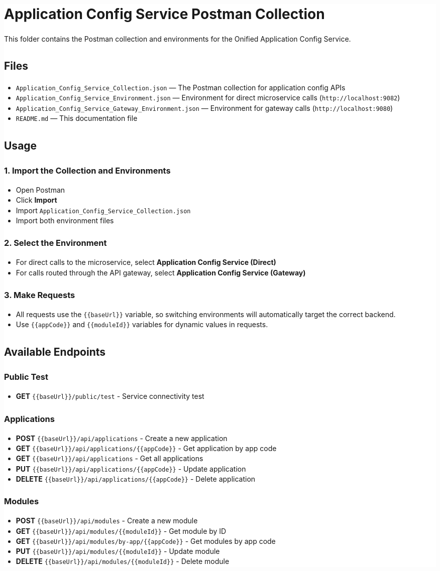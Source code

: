 # Application Config Service Postman Collection

This folder contains the Postman collection and environments for the Onified Application Config Service.

## Files
- `Application_Config_Service_Collection.json` — The Postman collection for application config APIs
- `Application_Config_Service_Environment.json` — Environment for direct microservice calls (`http://localhost:9082`)
- `Application_Config_Service_Gateway_Environment.json` — Environment for gateway calls (`http://localhost:9080`)
- `README.md` — This documentation file

## Usage

### 1. Import the Collection and Environments
- Open Postman
- Click **Import**
- Import `Application_Config_Service_Collection.json`
- Import both environment files

### 2. Select the Environment
- For direct calls to the microservice, select **Application Config Service (Direct)**
- For calls routed through the API gateway, select **Application Config Service (Gateway)**

### 3. Make Requests
- All requests use the `{{baseUrl}}` variable, so switching environments will automatically target the correct backend.
- Use `{{appCode}}` and `{{moduleId}}` variables for dynamic values in requests.

## Available Endpoints

### Public Test
- **GET** `{{baseUrl}}/public/test` - Service connectivity test

### Applications
- **POST** `{{baseUrl}}/api/applications` - Create a new application
- **GET** `{{baseUrl}}/api/applications/{{appCode}}` - Get application by app code
- **GET** `{{baseUrl}}/api/applications` - Get all applications
- **PUT** `{{baseUrl}}/api/applications/{{appCode}}` - Update application
- **DELETE** `{{baseUrl}}/api/applications/{{appCode}}` - Delete application

### Modules
- **POST** `{{baseUrl}}/api/modules` - Create a new module
- **GET** `{{baseUrl}}/api/modules/{{moduleId}}` - Get module by ID
- **GET** `{{baseUrl}}/api/modules/by-app/{{appCode}}` - Get modules by app code
- **PUT** `{{baseUrl}}/api/modules/{{moduleId}}` - Update module
- **DELETE** `{{baseUrl}}/api/modules/{{moduleId}}` - Delete module
